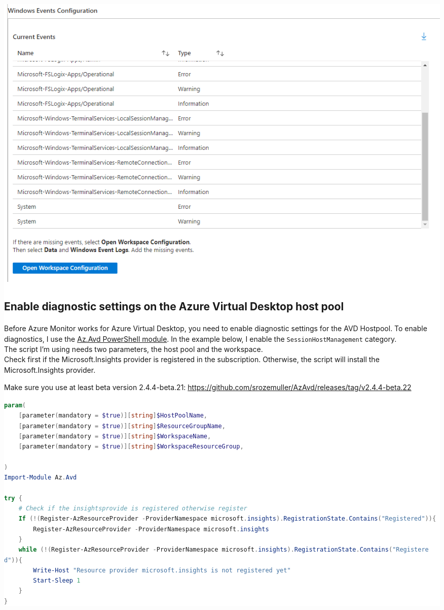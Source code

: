 ![image-2](image-2.png)
## Enable diagnostic settings on the Azure Virtual Desktop host pool
Before Azure Monitor works for Azure Virtual Desktop, you need to enable diagnostic settings for the AVD Hostpool. To enable diagnostics, I use the [Az.Avd PowerShell module](https://www.powershellgallery.com/packages/Az.Avd). 
In the example below, I enable the ```SessionHostManagement``` category.  
The script I’m using needs two parameters, the host pool and the workspace.   
Check first if the Microsoft.Insights provider is registered in the subscription. Otherwise, the script will install the Microsoft.Insights provider.

Make sure you use at least beta version 2.4.4-beta.21: https://github.com/srozemuller/AzAvd/releases/tag/v2.4.4-beta.22

```powershell
param(
    [parameter(mandatory = $true)][string]$HostPoolName,
    [parameter(mandatory = $true)][string]$ResourceGroupName,
    [parameter(mandatory = $true)][string]$WorkspaceName,
    [parameter(mandatory = $true)][string]$WorkspaceResourceGroup,

)
Import-Module Az.Avd

try {
    # Check if the insightsprovide is registered otherwise register
    If (!(Register-AzResourceProvider -ProviderNamespace microsoft.insights).RegistrationState.Contains("Registered")){
        Register-AzResourceProvider -ProviderNamespace microsoft.insights
    }
    while (!(Register-AzResourceProvider -ProviderNamespace microsoft.insights).RegistrationState.Contains("Registered")){
        Write-Host "Resource provider microsoft.insights is not registered yet"
        Start-Sleep 1
    }
}
```